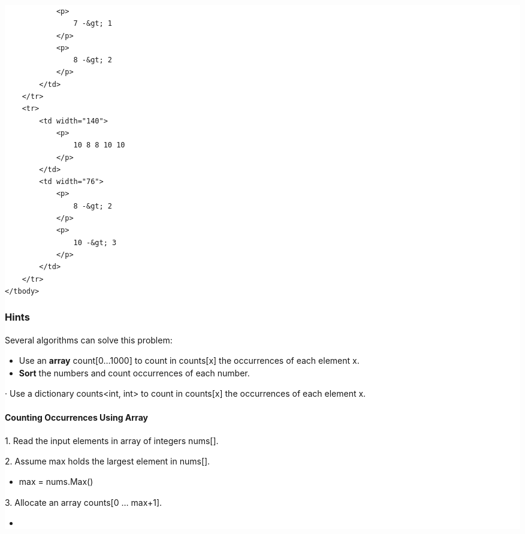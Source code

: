                 <p>
                    7 -&gt; 1
                </p>
                <p>
                    8 -&gt; 2
                </p>
            </td>
        </tr>
        <tr>
            <td width="140">
                <p>
                    10 8 8 10 10
                </p>
            </td>
            <td width="76">
                <p>
                    8 -&gt; 2
                </p>
                <p>
                    10 -&gt; 3
                </p>
            </td>
        </tr>
    </tbody>
</table>
<h3>
    Hints
</h3>
<p>
    Several algorithms can solve this problem:
</p>
<ul>
    <li>
        Use an <strong>array</strong> count[0…1000] to count in counts[x] the
        occurrences of each element x.
    </li>
    <li>
        <strong>Sort</strong>
        the numbers and count occurrences of each number.
    </li>
</ul>
<p>
    · Use a dictionary counts&lt;int, int&gt; to count in counts[x] the
    occurrences of each element x.
</p>
<h4>
    Counting Occurrences Using Array
</h4>
<p>
    1. Read the input elements in array of integers nums[].
</p>
<p>
    2. Assume max holds the largest element in nums[].
</p>
<ul>
    <li>
        max = nums.Max()
    </li>
</ul>
<p>
    3. Allocate an array counts[0 … max+1].
</p>
<ul>
    <li>